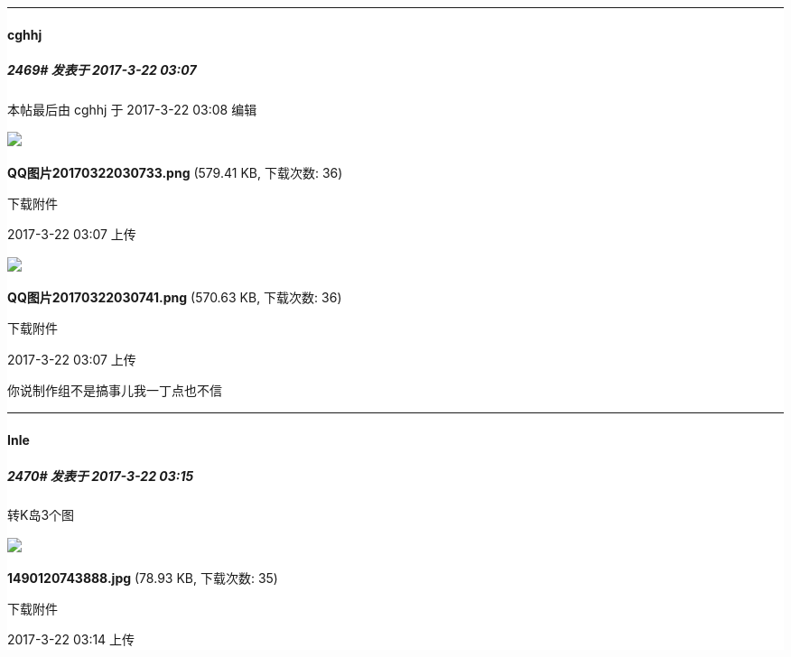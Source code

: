 


-----

####  cghhj  
##### 2469#       发表于 2017-3-22 03:07



 本帖最后由 cghhj 于 2017-3-22 03:08 编辑 


<img src="https://img.saraba1st.com/forum/201703/22/030756b053xlqqid0zqddz.png" referrerpolicy="no-referrer">


<strong>QQ图片20170322030733.png</strong> (579.41 KB, 下载次数: 36)

下载附件

2017-3-22 03:07 上传





<img src="https://img.saraba1st.com/forum/201703/22/030754xhgzhjhkog1oktx5.png" referrerpolicy="no-referrer">


<strong>QQ图片20170322030741.png</strong> (570.63 KB, 下载次数: 36)

下载附件

2017-3-22 03:07 上传





你说制作组不是搞事儿我一丁点也不信








-----

####  Inle  
##### 2470#       发表于 2017-3-22 03:15




转K岛3个图

<img src="https://img.saraba1st.com/forum/201703/22/031401ga0y72urulir0z6z.jpg" referrerpolicy="no-referrer">


<strong>1490120743888.jpg</strong> (78.93 KB, 下载次数: 35)

下载附件

2017-3-22 03:14 上传


